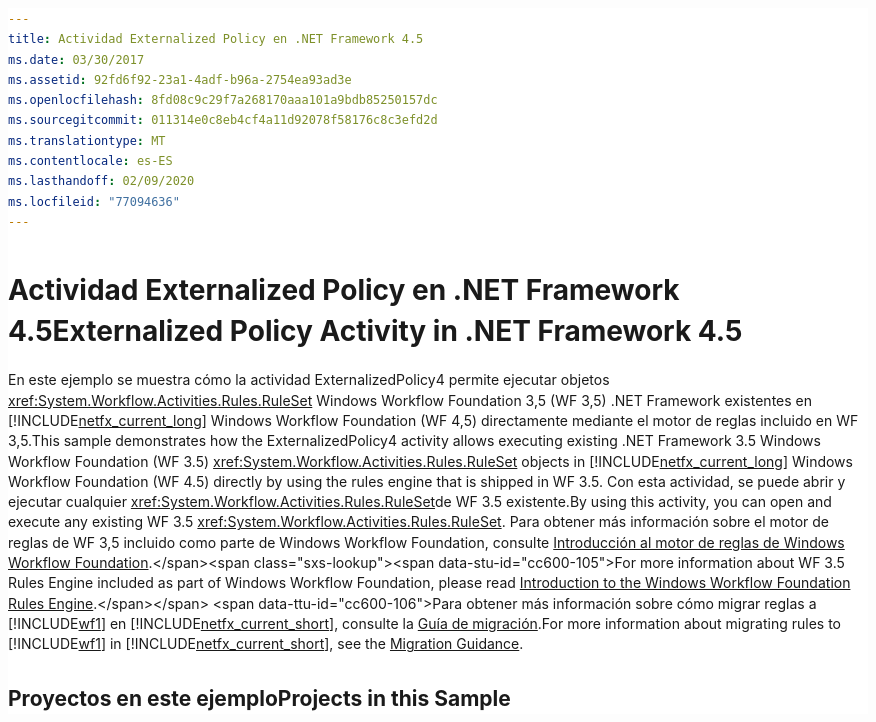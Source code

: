 ```yaml
---
title: Actividad Externalized Policy en .NET Framework 4.5
ms.date: 03/30/2017
ms.assetid: 92fd6f92-23a1-4adf-b96a-2754ea93ad3e
ms.openlocfilehash: 8fd08c9c29f7a268170aaa101a9bdb85250157dc
ms.sourcegitcommit: 011314e0c8eb4cf4a11d92078f58176c8c3efd2d
ms.translationtype: MT
ms.contentlocale: es-ES
ms.lasthandoff: 02/09/2020
ms.locfileid: "77094636"
---
```

# <a name="externalized-policy-activity-in-net-framework-45"></a><span data-ttu-id="cc600-102">Actividad Externalized Policy en .NET Framework 4.5</span><span class="sxs-lookup"><span data-stu-id="cc600-102">Externalized Policy Activity in .NET Framework 4.5</span></span>

<span data-ttu-id="cc600-103">En este ejemplo se muestra cómo la actividad ExternalizedPolicy4 permite ejecutar objetos <xref:System.Workflow.Activities.Rules.RuleSet> Windows Workflow Foundation 3,5 (WF 3,5) .NET Framework existentes en [!INCLUDE[netfx_current_long](../../../../includes/netfx-current-long-md.md)] Windows Workflow Foundation (WF 4,5) directamente mediante el motor de reglas incluido en WF 3,5.</span><span class="sxs-lookup"><span data-stu-id="cc600-103">This sample demonstrates how the ExternalizedPolicy4 activity allows executing existing .NET Framework 3.5 Windows Workflow Foundation (WF 3.5) <xref:System.Workflow.Activities.Rules.RuleSet> objects in [!INCLUDE[netfx_current_long](../../../../includes/netfx-current-long-md.md)] Windows Workflow Foundation (WF 4.5) directly by using the rules engine that is shipped in WF 3.5.</span></span> <span data-ttu-id="cc600-104">Con esta actividad, se puede abrir y ejecutar cualquier <xref:System.Workflow.Activities.Rules.RuleSet>de WF 3.5 existente.</span><span class="sxs-lookup"><span data-stu-id="cc600-104">By using this activity, you can open and execute any existing WF 3.5 <xref:System.Workflow.Activities.Rules.RuleSet>.</span></span> <span data-ttu-id="cc600-105">Para obtener más información sobre el motor de reglas de WF 3,5 incluido como parte de Windows Workflow Foundation, consulte [Introducción al motor de reglas de Windows Workflow Foundation](https://docs.microsoft.com/previous-versions/dotnet/articles/aa480193(v=msdn.10)).</span><span class="sxs-lookup"><span data-stu-id="cc600-105">For more information about WF 3.5 Rules Engine included as part of Windows Workflow Foundation, please read [Introduction to the Windows Workflow Foundation Rules Engine](https://docs.microsoft.com/previous-versions/dotnet/articles/aa480193(v=msdn.10)).</span></span> <span data-ttu-id="cc600-106">Para obtener más información sobre cómo migrar reglas a [!INCLUDE[wf1](../../../../includes/wf1-md.md)] en [!INCLUDE[netfx_current_short](../../../../includes/netfx-current-short-md.md)], consulte la [Guía de migración](../migration-guidance.md).</span><span class="sxs-lookup"><span data-stu-id="cc600-106">For more information about migrating rules to [!INCLUDE[wf1](../../../../includes/wf1-md.md)] in [!INCLUDE[netfx_current_short](../../../../includes/netfx-current-short-md.md)], see the [Migration Guidance](../migration-guidance.md).</span></span>

## <a name="projects-in-this-sample"></a><span data-ttu-id="cc600-107">Proyectos en este ejemplo</span><span class="sxs-lookup"><span data-stu-id="cc600-107">Projects in this Sample</span></span>
